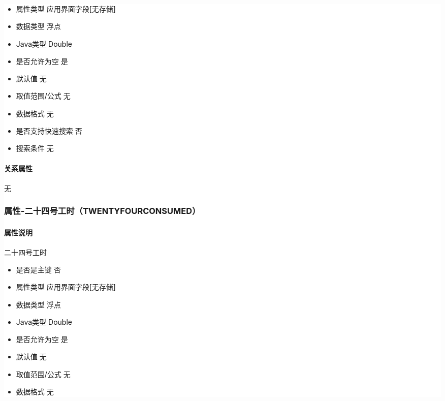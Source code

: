 - 属性类型
应用界面字段[无存储]

- 数据类型
浮点

- Java类型
Double

- 是否允许为空
是

- 默认值
无

- 取值范围/公式
无

- 数据格式
无

- 是否支持快速搜索
否

- 搜索条件
无

#### 关系属性
无

### 属性-二十四号工时（TWENTYFOURCONSUMED）
#### 属性说明
二十四号工时

- 是否是主键
否

- 属性类型
应用界面字段[无存储]

- 数据类型
浮点

- Java类型
Double

- 是否允许为空
是

- 默认值
无

- 取值范围/公式
无

- 数据格式
无
